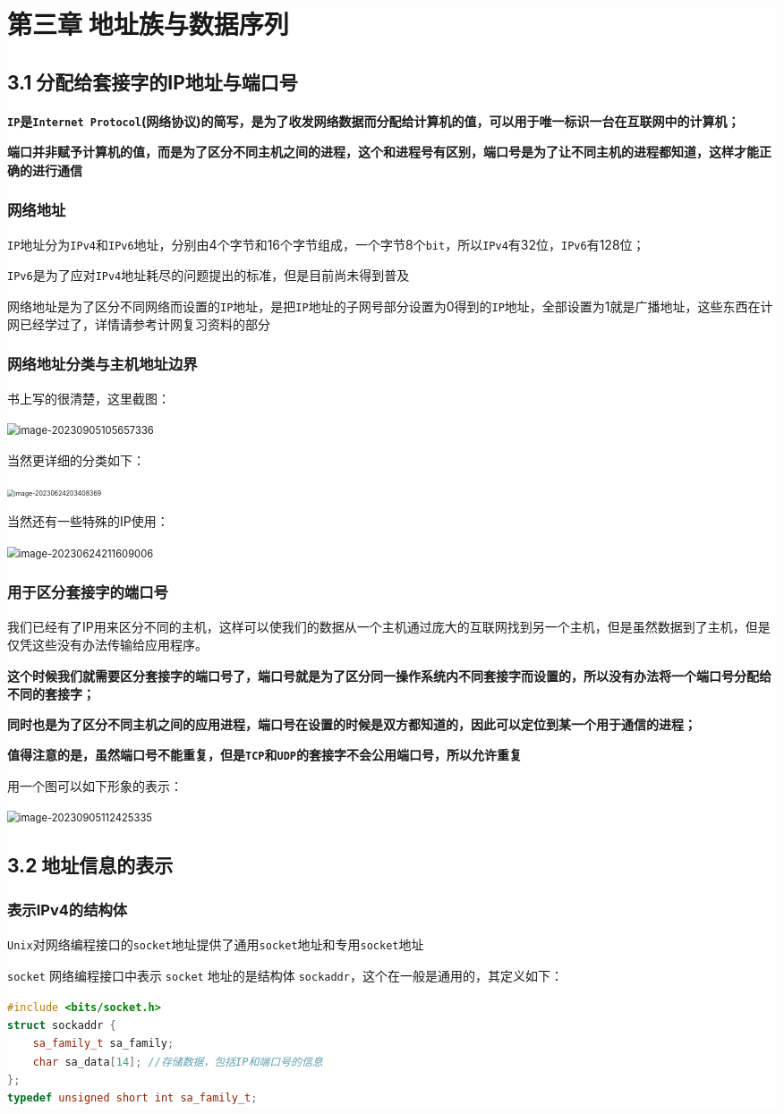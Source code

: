 # 第三章 地址族与数据序列

## 3.1 分配给套接字的IP地址与端口号

**`IP`是`Internet Protocol`(网络协议)的简写，是为了收发网络数据而分配给计算机的值，可以用于唯一标识一台在互联网中的计算机；**

**端口并非赋予计算机的值，而是为了区分不同主机之间的进程，这个和进程号有区别，端口号是为了让不同主机的进程都知道，这样才能正确的进行通信**

### 网络地址

`IP`地址分为`IPv4`和`IPv6`地址，分别由4个字节和16个字节组成，一个字节8个`bit`，所以`IPv4`有32位，`IPv6`有128位；

`IPv6`是为了应对`IPv4`地址耗尽的问题提出的标准，但是目前尚未得到普及

网络地址是为了区分不同网络而设置的`IP`地址，是把`IP`地址的子网号部分设置为0得到的`IP`地址，全部设置为1就是广播地址，这些东西在计网已经学过了，详情请参考计网复习资料的部分

### 网络地址分类与主机地址边界

书上写的很清楚，这里截图：

<img src="https://img-blog.csdnimg.cn/a55fb037c39942a9a323ed737e4eaa18.png" alt="image-20230905105657336" style="zoom:80%;" />

当然更详细的分类如下：

<img src="https://img-blog.csdnimg.cn/391634104d8f4eacb6b01c50d461e9b3.png" alt="image-20230624203408369" style="zoom: 50%;" />

当然还有一些特殊的IP使用：

<img src="https://img-blog.csdnimg.cn/9ea1dd02bb2e4d839b8509902212eba9.png" alt="image-20230624211609006" style="zoom: 80%;" />

### 用于区分套接字的端口号

我们已经有了IP用来区分不同的主机，这样可以使我们的数据从一个主机通过庞大的互联网找到另一个主机，但是虽然数据到了主机，但是仅凭这些没有办法传输给应用程序。

**这个时候我们就需要区分套接字的端口号了，端口号就是为了区分同一操作系统内不同套接字而设置的，所以没有办法将一个端口号分配给不同的套接字；**

**同时也是为了区分不同主机之间的应用进程，端口号在设置的时候是双方都知道的，因此可以定位到某一个用于通信的进程；**

**值得注意的是，虽然端口号不能重复，但是`TCP`和`UDP`的套接字不会公用端口号，所以允许重复**

用一个图可以如下形象的表示：

<img src="https://img-blog.csdnimg.cn/d7ec6e0d6a32443397642fee19ae136c.png" alt="image-20230905112425335" style="zoom:80%;" />

## 3.2 地址信息的表示

### 表示IPv4的结构体

`Unix`对网络编程接口的`socket`地址提供了通用`socket`地址和专用`socket`地址

`socket` 网络编程接口中表示 `socket` 地址的是结构体 `sockaddr`，这个在一般是通用的，其定义如下：

~~~cpp
#include <bits/socket.h>
struct sockaddr {
    sa_family_t sa_family;
    char sa_data[14]; //存储数据，包括IP和端口号的信息
};
typedef unsigned short int sa_family_t;
~~~
